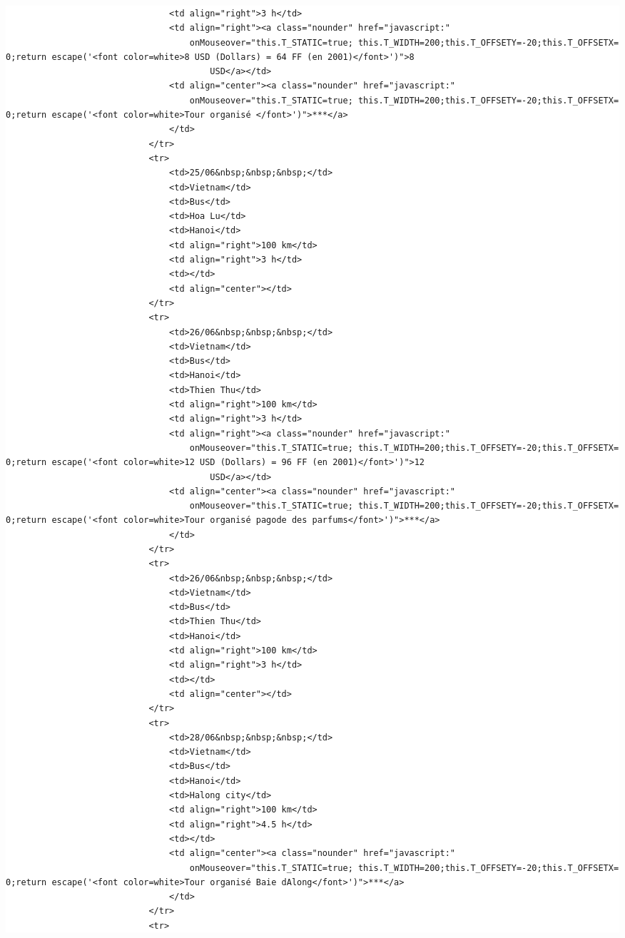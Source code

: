 									<td align="right">3 h</td>
									<td align="right"><a class="nounder" href="javascript:"
										onMouseover="this.T_STATIC=true; this.T_WIDTH=200;this.T_OFFSETY=-20;this.T_OFFSETX=0;return escape('<font color=white>8 USD (Dollars) = 64 FF (en 2001)</font>')">8
											USD</a></td>
									<td align="center"><a class="nounder" href="javascript:"
										onMouseover="this.T_STATIC=true; this.T_WIDTH=200;this.T_OFFSETY=-20;this.T_OFFSETX=0;return escape('<font color=white>Tour organisé </font>')">***</a>
									</td>
								</tr>
								<tr>
									<td>25/06&nbsp;&nbsp;&nbsp;</td>
									<td>Vietnam</td>
									<td>Bus</td>
									<td>Hoa Lu</td>
									<td>Hanoi</td>
									<td align="right">100 km</td>
									<td align="right">3 h</td>
									<td></td>
									<td align="center"></td>
								</tr>
								<tr>
									<td>26/06&nbsp;&nbsp;&nbsp;</td>
									<td>Vietnam</td>
									<td>Bus</td>
									<td>Hanoi</td>
									<td>Thien Thu</td>
									<td align="right">100 km</td>
									<td align="right">3 h</td>
									<td align="right"><a class="nounder" href="javascript:"
										onMouseover="this.T_STATIC=true; this.T_WIDTH=200;this.T_OFFSETY=-20;this.T_OFFSETX=0;return escape('<font color=white>12 USD (Dollars) = 96 FF (en 2001)</font>')">12
											USD</a></td>
									<td align="center"><a class="nounder" href="javascript:"
										onMouseover="this.T_STATIC=true; this.T_WIDTH=200;this.T_OFFSETY=-20;this.T_OFFSETX=0;return escape('<font color=white>Tour organisé pagode des parfums</font>')">***</a>
									</td>
								</tr>
								<tr>
									<td>26/06&nbsp;&nbsp;&nbsp;</td>
									<td>Vietnam</td>
									<td>Bus</td>
									<td>Thien Thu</td>
									<td>Hanoi</td>
									<td align="right">100 km</td>
									<td align="right">3 h</td>
									<td></td>
									<td align="center"></td>
								</tr>
								<tr>
									<td>28/06&nbsp;&nbsp;&nbsp;</td>
									<td>Vietnam</td>
									<td>Bus</td>
									<td>Hanoi</td>
									<td>Halong city</td>
									<td align="right">100 km</td>
									<td align="right">4.5 h</td>
									<td></td>
									<td align="center"><a class="nounder" href="javascript:"
										onMouseover="this.T_STATIC=true; this.T_WIDTH=200;this.T_OFFSETY=-20;this.T_OFFSETX=0;return escape('<font color=white>Tour organisé Baie dAlong</font>')">***</a>
									</td>
								</tr>
								<tr>